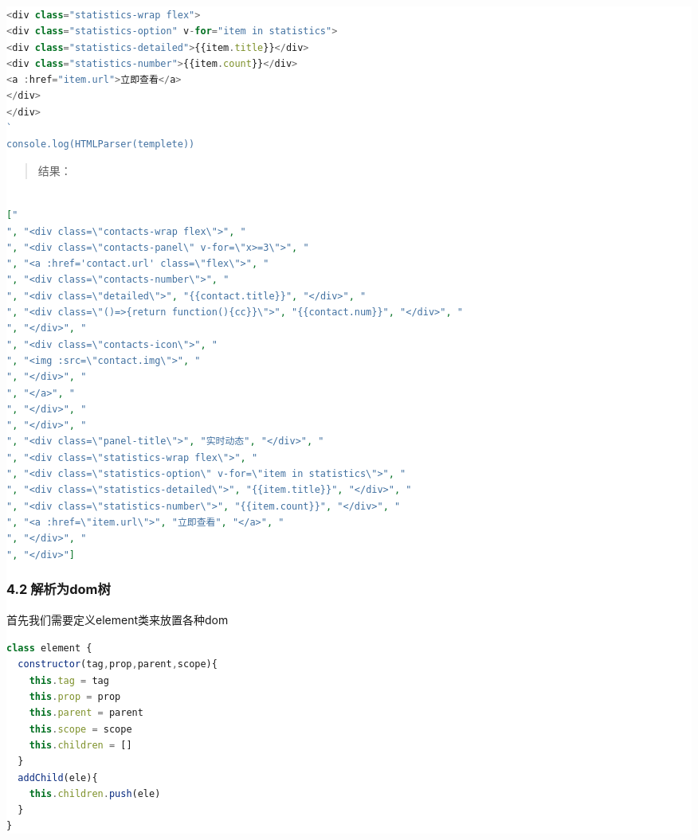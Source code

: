 ``` javascript
<div class="statistics-wrap flex">
<div class="statistics-option" v-for="item in statistics">
<div class="statistics-detailed">{{item.title}}</div>
<div class="statistics-number">{{item.count}}</div>
<a :href="item.url">立即查看</a>
</div>
</div>
`
console.log(HTMLParser(templete))
```

> 结果：
``` json

["
", "<div class=\"contacts-wrap flex\">", "
", "<div class=\"contacts-panel\" v-for=\"x>=3\">", "
", "<a :href='contact.url' class=\"flex\">", "
", "<div class=\"contacts-number\">", "
", "<div class=\"detailed\">", "{{contact.title}}", "</div>", "
", "<div class=\"()=>{return function(){cc}}\">", "{{contact.num}}", "</div>", "
", "</div>", "
", "<div class=\"contacts-icon\">", "
", "<img :src=\"contact.img\">", "
", "</div>", "
", "</a>", "
", "</div>", "
", "</div>", "
", "<div class=\"panel-title\">", "实时动态", "</div>", "
", "<div class=\"statistics-wrap flex\">", "
", "<div class=\"statistics-option\" v-for=\"item in statistics\">", "
", "<div class=\"statistics-detailed\">", "{{item.title}}", "</div>", "
", "<div class=\"statistics-number\">", "{{item.count}}", "</div>", "
", "<a :href=\"item.url\">", "立即查看", "</a>", "
", "</div>", "
", "</div>"]

```

### 4.2 解析为dom树

首先我们需要定义element类来放置各种dom


```js
class element {
  constructor(tag,prop,parent,scope){
    this.tag = tag
    this.prop = prop
    this.parent = parent
    this.scope = scope
    this.children = []
  }
  addChild(ele){
    this.children.push(ele)
  }
}

```
